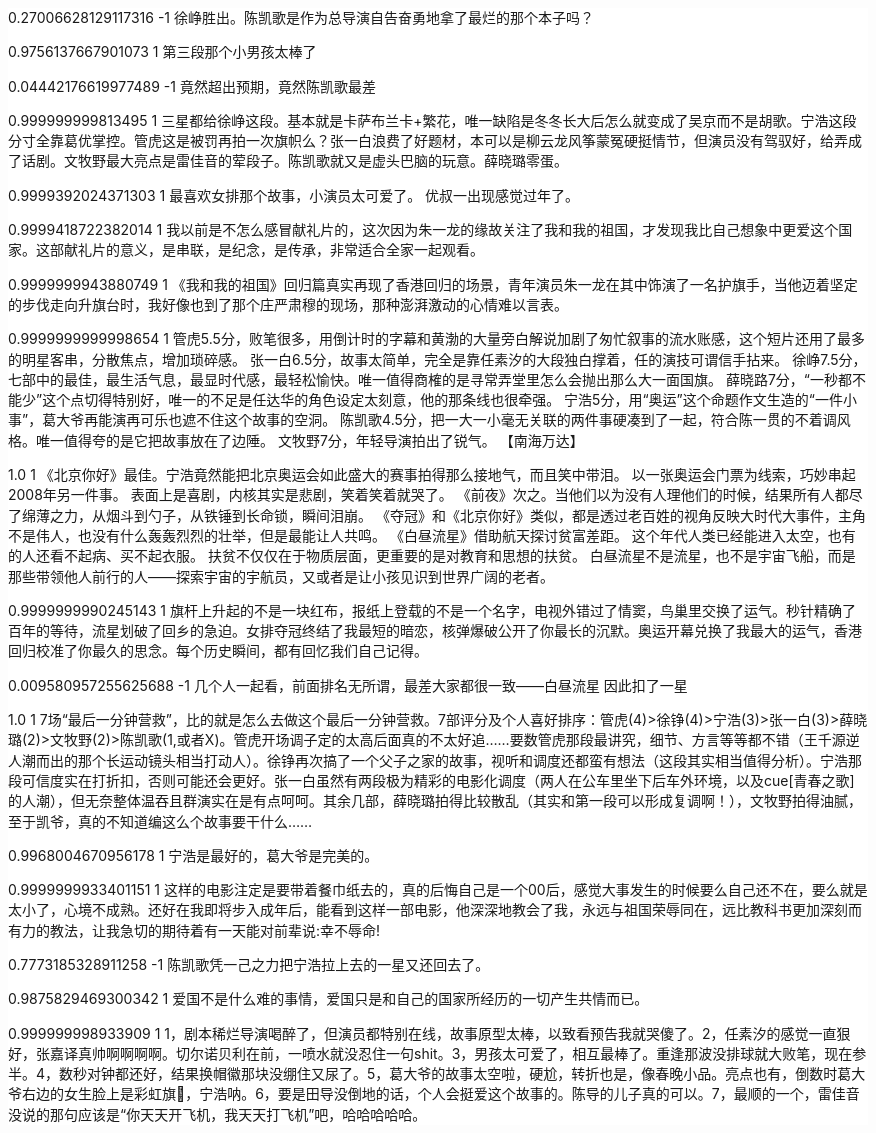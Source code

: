 0.27006628129117316 -1 徐峥胜出。陈凯歌是作为总导演自告奋勇地拿了最烂的那个本子吗？

0.9756137667901073 1 第三段那个小男孩太棒了

0.04442176619977489 -1 竟然超出预期，竟然陈凯歌最差

0.999999999813495 1 三星都给徐峥这段。基本就是卡萨布兰卡+繁花，唯一缺陷是冬冬长大后怎么就变成了吴京而不是胡歌。宁浩这段分寸全靠葛优掌控。管虎这是被罚再拍一次旗帜么？张一白浪费了好题材，本可以是柳云龙风筝蒙冤硬挺情节，但演员没有驾驭好，给弄成了话剧。文牧野最大亮点是雷佳音的荤段子。陈凯歌就又是虚头巴脑的玩意。薛晓璐零蛋。

0.9999392024371303 1 最喜欢女排那个故事，小演员太可爱了。     优叔一出现感觉过年了。

0.9999418722382014 1 我以前是不怎么感冒献礼片的，这次因为朱一龙的缘故关注了我和我的祖国，才发现我比自己想象中更爱这个国家。这部献礼片的意义，是串联，是纪念，是传承，非常适合全家一起观看。

0.9999999943880749 1 《我和我的祖国》回归篇真实再现了香港回归的场景，青年演员朱一龙在其中饰演了一名护旗手，当他迈着坚定的步伐走向升旗台时，我好像也到了那个庄严肃穆的现场，那种澎湃激动的心情难以言表。

0.9999999999998654 1 管虎5.5分，败笔很多，用倒计时的字幕和黄渤的大量旁白解说加剧了匆忙叙事的流水账感，这个短片还用了最多的明星客串，分散焦点，增加琐碎感。
张一白6.5分，故事太简单，完全是靠任素汐的大段独白撑着，任的演技可谓信手拈来。
徐峥7.5分，七部中的最佳，最生活气息，最显时代感，最轻松愉快。唯一值得商榷的是寻常弄堂里怎么会抛出那么大一面国旗。
薛晓路7分，“一秒都不能少”这个点切得特别好，唯一的不足是任达华的角色设定太刻意，他的那条线也很牵强。
宁浩5分，用“奥运”这个命题作文生造的“一件小事”，葛大爷再能演再可乐也遮不住这个故事的空洞。
陈凯歌4.5分，把一大一小毫无关联的两件事硬凑到了一起，符合陈一贯的不着调风格。唯一值得夸的是它把故事放在了边陲。
文牧野7分，年轻导演拍出了锐气。
【南海万达】

1.0 1 《北京你好》最佳。宁浩竟然能把北京奥运会如此盛大的赛事拍得那么接地气，而且笑中带泪。
以一张奥运会门票为线索，巧妙串起2008年另一件事。
表面上是喜剧，内核其实是悲剧，笑着笑着就哭了。
《前夜》次之。当他们以为没有人理他们的时候，结果所有人都尽了绵薄之力，从烟斗到勺子，从铁锤到长命锁，瞬间泪崩。
《夺冠》和《北京你好》类似，都是透过老百姓的视角反映大时代大事件，主角不是伟人，也没有什么轰轰烈烈的壮举，但是最能让人共鸣。
《白昼流星》借助航天探讨贫富差距。
这个年代人类已经能进入太空，也有的人还看不起病、买不起衣服。
扶贫不仅仅在于物质层面，更重要的是对教育和思想的扶贫。
白昼流星不是流星，也不是宇宙飞船，而是那些带领他人前行的人——探索宇宙的宇航员，又或者是让小孩见识到世界广阔的老者。

0.9999999990245143 1 旗杆上升起的不是一块红布，报纸上登载的不是一个名字，电视外错过了情窦，鸟巢里交换了运气。秒针精确了百年的等待，流星划破了回乡的急迫。女排夺冠终结了我最短的暗恋，核弹爆破公开了你最长的沉默。奥运开幕兑换了我最大的运气，香港回归校准了你最久的思念。每个历史瞬间，都有回忆我们自己记得。

0.009580957255625688 -1 几个人一起看，前面排名无所谓，最差大家都很一致——白昼流星  因此扣了一星

1.0 1 7场“最后一分钟营救”，比的就是怎么去做这个最后一分钟营救。7部评分及个人喜好排序：管虎(4)>徐铮(4)>宁浩(3)>张一白(3)>薛晓璐(2)>文牧野(2)>陈凯歌(1,或者X)。管虎开场调子定的太高后面真的不太好追……要数管虎那段最讲究，细节、方言等等都不错（王千源逆人潮而出的那个长运动镜头相当打动人）。徐铮再次搞了一个父子之家的故事，视听和调度还都蛮有想法（这段其实相当值得分析）。宁浩那段可信度实在打折扣，否则可能还会更好。张一白虽然有两段极为精彩的电影化调度（两人在公车里坐下后车外环境，以及cue[青春之歌]的人潮），但无奈整体温吞且群演实在是有点呵呵。其余几部，薛晓璐拍得比较散乱（其实和第一段可以形成复调啊！），文牧野拍得油腻，至于凯爷，真的不知道编这么个故事要干什么……

0.9968004670956178 1 宁浩是最好的，葛大爷是完美的。

0.9999999933401151 1 这样的电影注定是要带着餐巾纸去的，真的后悔自己是一个00后，感觉大事发生的时候要么自己还不在，要么就是太小了，心境不成熟。还好在我即将步入成年后，能看到这样一部电影，他深深地教会了我，永远与祖国荣辱同在，远比教科书更加深刻而有力的教法，让我急切的期待着有一天能对前辈说:幸不辱命!

0.7773185328911258 -1 陈凯歌凭一己之力把宁浩拉上去的一星又还回去了。

0.9875829469300342 1 爱国不是什么难的事情，爱国只是和自己的国家所经历的一切产生共情而已。

0.999999998933909 1 1，剧本稀烂导演喝醉了，但演员都特别在线，故事原型太棒，以致看预告我就哭傻了。2，任素汐的感觉一直狠好，张嘉译真帅啊啊啊啊。切尔诺贝利在前，一喷水就没忍住一句shit。3，男孩太可爱了，相互最棒了。重逢那波没排球就大败笔，现在参半。4，数秒对钟都还好，结果换帽徽那块没绷住又尿了。5，葛大爷的故事太空啦，硬尬，转折也是，像春晚小品。亮点也有，倒数时葛大爷右边的女生脸上是彩虹旗🌈，宁浩呐。6，要是田导没倒地的话，个人会挺爱这个故事的。陈导的儿子真的可以。7，最顺的一个，雷佳音没说的那句应该是“你天天开飞机，我天天打飞机”吧，哈哈哈哈哈。
